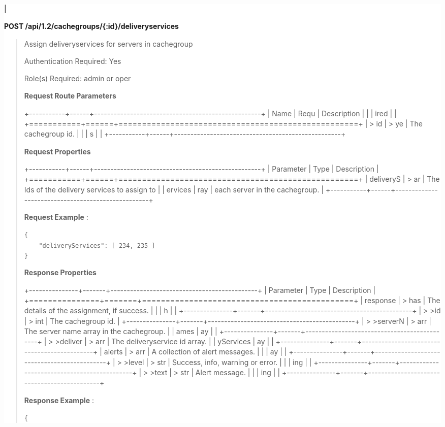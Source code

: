 | 

**POST /api/1.2/cachegroups/{:id}/deliveryservices**

> Assign deliveryservices for servers in cachegroup
>
> Authentication Required: Yes
>
> Role(s) Required: admin or oper
>
> **Request Route Parameters**
>
> +-----------+------+---------------------------------------------------+
> | Name      | Requ | Description                                       |
> |           | ired |                                                   |
> +===========+======+===================================================+
> | > id      | > ye | The cachegroup id.                                |
> |           | s    |                                                   |
> +-----------+------+---------------------------------------------------+
>
> **Request Properties**
>
> +-----------+------+---------------------------------------------------+
> | Parameter | Type | Description                                       |
> +===========+======+===================================================+
> | deliveryS | > ar | The Ids of the delivery services to assign to     |
> | ervices   | ray  | each server in the cachegroup.                    |
> +-----------+------+---------------------------------------------------+
>
> **Request Example** :
>
>     {
>         "deliveryServices": [ 234, 235 ]
>     }
>
> **Response Properties**
>
> +---------------+-------+---------------------------------------------+
> | Parameter     | Type  | Description                                 |
> +===============+=======+=============================================+
> | response      | > has | The details of the assignment, if success.  |
> |               | h     |                                             |
> +---------------+-------+---------------------------------------------+
> | > &gt;id      | > int | The cachegroup id.                          |
> +---------------+-------+---------------------------------------------+
> | > &gt;serverN | > arr | The server name array in the cachegroup.    |
> | ames          | ay    |                                             |
> +---------------+-------+---------------------------------------------+
> | > &gt;deliver | > arr | The deliveryservice id array.               |
> | yServices     | ay    |                                             |
> +---------------+-------+---------------------------------------------+
> | alerts        | > arr | A collection of alert messages.             |
> |               | ay    |                                             |
> +---------------+-------+---------------------------------------------+
> | > &gt;level   | > str | Success, info, warning or error.            |
> |               | ing   |                                             |
> +---------------+-------+---------------------------------------------+
> | > &gt;text    | > str | Alert message.                              |
> |               | ing   |                                             |
> +---------------+-------+---------------------------------------------+
>
> **Response Example** :
>
>     {